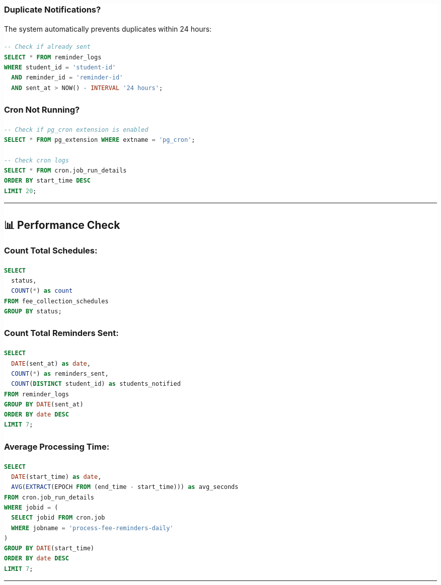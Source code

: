 ### Duplicate Notifications?

The system automatically prevents duplicates within 24 hours:
```sql
-- Check if already sent
SELECT * FROM reminder_logs
WHERE student_id = 'student-id'
  AND reminder_id = 'reminder-id'
  AND sent_at > NOW() - INTERVAL '24 hours';
```

### Cron Not Running?

```sql
-- Check if pg_cron extension is enabled
SELECT * FROM pg_extension WHERE extname = 'pg_cron';

-- Check cron logs
SELECT * FROM cron.job_run_details
ORDER BY start_time DESC
LIMIT 20;
```

---

## 📊 Performance Check

### Count Total Schedules:
```sql
SELECT
  status,
  COUNT(*) as count
FROM fee_collection_schedules
GROUP BY status;
```

### Count Total Reminders Sent:
```sql
SELECT
  DATE(sent_at) as date,
  COUNT(*) as reminders_sent,
  COUNT(DISTINCT student_id) as students_notified
FROM reminder_logs
GROUP BY DATE(sent_at)
ORDER BY date DESC
LIMIT 7;
```

### Average Processing Time:
```sql
SELECT
  DATE(start_time) as date,
  AVG(EXTRACT(EPOCH FROM (end_time - start_time))) as avg_seconds
FROM cron.job_run_details
WHERE jobid = (
  SELECT jobid FROM cron.job
  WHERE jobname = 'process-fee-reminders-daily'
)
GROUP BY DATE(start_time)
ORDER BY date DESC
LIMIT 7;
```

---